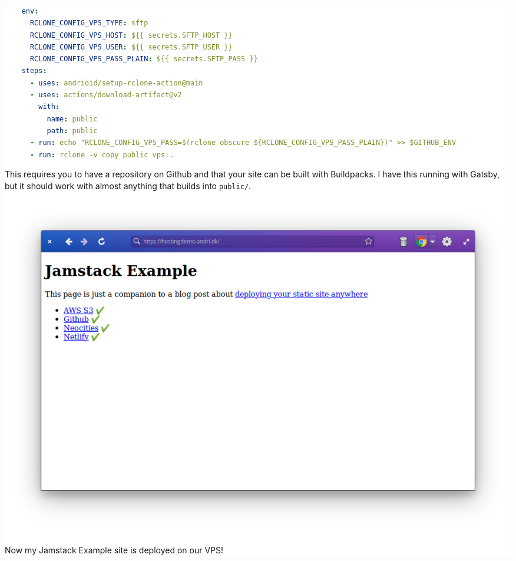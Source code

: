 ```yaml
    env:
      RCLONE_CONFIG_VPS_TYPE: sftp
      RCLONE_CONFIG_VPS_HOST: ${{ secrets.SFTP_HOST }}
      RCLONE_CONFIG_VPS_USER: ${{ secrets.SFTP_USER }}
      RCLONE_CONFIG_VPS_PASS_PLAIN: ${{ secrets.SFTP_PASS }}
    steps:
      - uses: andrioid/setup-rclone-action@main
      - uses: actions/download-artifact@v2
        with:
          name: public
          path: public
      - run: echo "RCLONE_CONFIG_VPS_PASS=$(rclone obscure ${RCLONE_CONFIG_VPS_PASS_PLAIN})" >> $GITHUB_ENV
      - run: rclone -v copy public vps:.


```

This requires you to have a repository on Github and that your site can be built with Buildpacks. I have this running with Gatsby, but it should work with almost anything that builds into `public/`.

![Deployed via Github Actions](do-hosting7.png)

Now my Jamstack Example site is deployed on our VPS!


